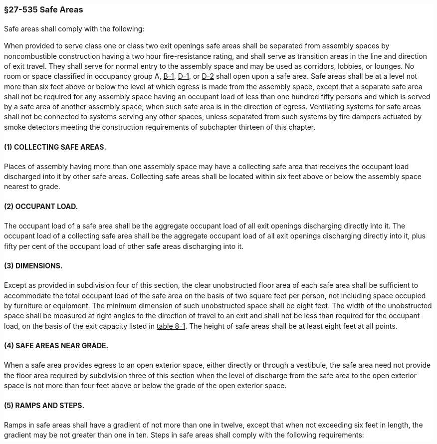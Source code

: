 ### **§27-535 Safe Areas**

Safe areas shall comply with the following:

When provided to serve class one or class two exit openings safe areas shall be separated from assembly spaces by noncombustible construction having a two hour fire-resistance rating, and shall serve as transition areas in the line and direction of exit travel. They shall serve for normal entry to the assembly space and may be used as corridors, lobbies, or lounges. No room or space classified in occupancy group A, [B-1](https://up.codes/viewer/new_york_city/nyc-building-code-1968-v1/chapter/3/occupancy-and-construction-classification#§27-246), [D-1](https://up.codes/viewer/new_york_city/nyc-building-code-1968-v1/chapter/3/occupancy-and-construction-classification#§27-250), or [D-2](https://up.codes/viewer/new_york_city/nyc-building-code-1968-v1/chapter/3/occupancy-and-construction-classification#§27-251) shall open upon a safe area. Safe areas shall be at a level not more than six feet above or below the level at which egress is made from the assembly space, except that a separate safe area shall not be required for any assembly space having an occupant load of less than one hundred fifty persons and which is served by a safe area of another assembly space, when such safe area is in the direction of egress. Ventilating systems for safe areas shall not be connected to systems serving any other spaces, unless separated from such systems by fire dampers actuated by smoke detectors meeting the construction requirements of subchapter thirteen of this chapter.

#### (1) COLLECTING SAFE AREAS.

Places of assembly having more than one assembly space may have a collecting safe area that receives the occupant load discharged into it by other safe areas. Collecting safe areas shall be located within six feet above or below the assembly space nearest to grade.

#### (2) OCCUPANT LOAD.

The occupant load of a safe area shall be the aggregate occupant load of all exit openings discharging directly into it. The occupant load of a collecting safe area shall be the aggregate occupant load of all exit openings discharging directly into it, plus fifty per cent of the occupant load of other safe areas discharging into it.

#### (3) DIMENSIONS.

Except as provided in subdivision four of this section, the clear unobstructed floor area of each safe area shall be sufficient to accommodate the total occupant load of the safe area on the basis of two square feet per person, not including space occupied by furniture or equipment. The minimum dimension of such unobstructed space shall be eight feet. The width of the unobstructed space shall be measured at right angles to the direction of travel to an exit and shall not be less than required for the occupant load, on the basis of the exit capacity listed in [table 8-1](https://up.codes/viewer/new_york_city/nyc-building-code-1968-v1/chapter/8/places-of-assembly#table_8-1). The height of safe areas shall be at least eight feet at all points.

#### (4) SAFE AREAS NEAR GRADE.

When a safe area provides egress to an open exterior space, either directly or through a vestibule, the safe area need not provide the floor area required by subdivision three of this section when the level of discharge from the safe area to the open exterior space is not more than four feet above or below the grade of the open exterior space.

#### (5) RAMPS AND STEPS.

Ramps in safe areas shall have a gradient of not more than one in twelve, except that when not exceeding six feet in length, the gradient may be not greater than one in ten. Steps in safe areas shall comply with the following requirements:
